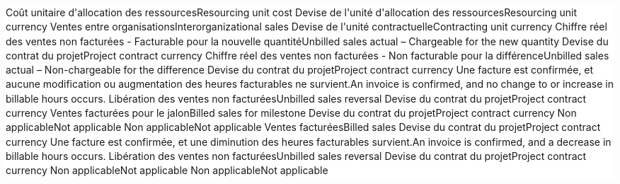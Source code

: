 </tr>
<tr>
<td><span data-ttu-id="655ba-243">Coût unitaire d'allocation des ressources</span><span class="sxs-lookup"><span data-stu-id="655ba-243">Resourcing unit cost</span></span></td>
<td><span data-ttu-id="655ba-244">Devise de l'unité d'allocation des ressources</span><span class="sxs-lookup"><span data-stu-id="655ba-244">Resourcing unit currency</span></span></td>
</tr>
<tr>
<td><span data-ttu-id="655ba-245">Ventes entre organisations</span><span class="sxs-lookup"><span data-stu-id="655ba-245">Interorganizational sales</span></span></td>
<td><span data-ttu-id="655ba-246">Devise de l'unité contractuelle</span><span class="sxs-lookup"><span data-stu-id="655ba-246">Contracting unit currency</span></span></td>
</tr>
<tr>
<td><span data-ttu-id="655ba-247">Chiffre réel des ventes non facturées - Facturable pour la nouvelle quantité</span><span class="sxs-lookup"><span data-stu-id="655ba-247">Unbilled sales actual – Chargeable for the new quantity</span></span></td>
<td><span data-ttu-id="655ba-248">Devise du contrat du projet</span><span class="sxs-lookup"><span data-stu-id="655ba-248">Project contract currency</span></span></td>
</tr>
<tr>
<td><span data-ttu-id="655ba-249">Chiffre réel des ventes non facturées - Non facturable pour la différence</span><span class="sxs-lookup"><span data-stu-id="655ba-249">Unbilled sales actual – Non-chargeable for the difference</span></span></td>
<td><span data-ttu-id="655ba-250">Devise du contrat du projet</span><span class="sxs-lookup"><span data-stu-id="655ba-250">Project contract currency</span></span></td>
</tr>
<tr>
<td rowspan="2"><span data-ttu-id="655ba-251">Une facture est confirmée, et aucune modification ou augmentation des heures facturables ne survient.</span><span class="sxs-lookup"><span data-stu-id="655ba-251">An invoice is confirmed, and no change to or increase in billable hours occurs.</span></span></td>
<td><span data-ttu-id="655ba-252">Libération des ventes non facturées</span><span class="sxs-lookup"><span data-stu-id="655ba-252">Unbilled sales reversal</span></span></td>
<td><span data-ttu-id="655ba-253">Devise du contrat du projet</span><span class="sxs-lookup"><span data-stu-id="655ba-253">Project contract currency</span></span></td>
<td rowspan="2"><span data-ttu-id="655ba-254">Ventes facturées pour le jalon</span><span class="sxs-lookup"><span data-stu-id="655ba-254">Billed sales for milestone</span></span></td>
<td rowspan="2"><span data-ttu-id="655ba-255">Devise du contrat du projet</span><span class="sxs-lookup"><span data-stu-id="655ba-255">Project contract currency</span></span></td>
<td rowspan="2"><span data-ttu-id="655ba-256">Non applicable</span><span class="sxs-lookup"><span data-stu-id="655ba-256">Not applicable</span></span></td>
<td rowspan="2"><span data-ttu-id="655ba-257">Non applicable</span><span class="sxs-lookup"><span data-stu-id="655ba-257">Not applicable</span></span></td>
</tr>
<tr>
<td><span data-ttu-id="655ba-258">Ventes facturées</span><span class="sxs-lookup"><span data-stu-id="655ba-258">Billed sales</span></span></td>
<td><span data-ttu-id="655ba-259">Devise du contrat du projet</span><span class="sxs-lookup"><span data-stu-id="655ba-259">Project contract currency</span></span></td>
</tr>
<tr>
<td rowspan="3"><span data-ttu-id="655ba-260">Une facture est confirmée, et une diminution des heures facturables survient.</span><span class="sxs-lookup"><span data-stu-id="655ba-260">An invoice is confirmed, and a decrease in billable hours occurs.</span></span></td>
<td><span data-ttu-id="655ba-261">Libération des ventes non facturées</span><span class="sxs-lookup"><span data-stu-id="655ba-261">Unbilled sales reversal</span></span></td>
<td><span data-ttu-id="655ba-262">Devise du contrat du projet</span><span class="sxs-lookup"><span data-stu-id="655ba-262">Project contract currency</span></span></td>
<td rowspan="3"><span data-ttu-id="655ba-263">Non applicable</span><span class="sxs-lookup"><span data-stu-id="655ba-263">Not applicable</span></span></td>
<td rowspan="3"><span data-ttu-id="655ba-264">Non applicable</span><span class="sxs-lookup"><span data-stu-id="655ba-264">Not applicable</span></span></td>